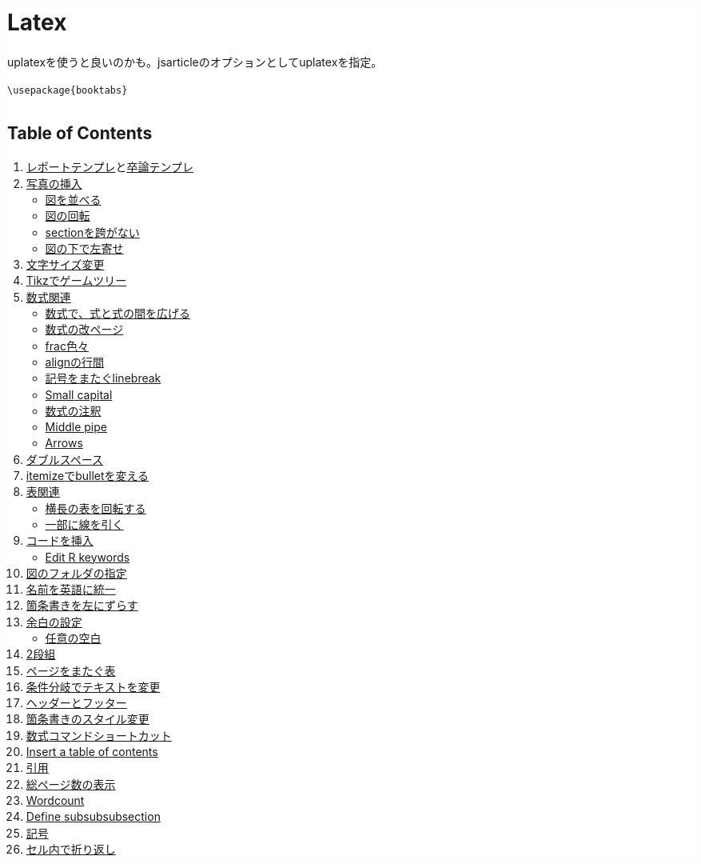 # Latex
uplatexを使うと良いのかも。jsarticleのオプションとしてuplatexを指定。

`\usepackage{booktabs}`

## Table of Contents
1. <a href="https://github.com/Shusei-E/Code_Tips/blob/master/Latex-Beamer/Templates/essay.tex" target="_blank">レポートテンプレ</a>と<a href="https://github.com/Shusei-E/Code_Tips/blob/master/Latex-Beamer/Templates/thesis.tex" target="_blank">卒論テンプレ</a>
2. [写真の挿入](#写真の挿入)
   * [図を並べる](#図を並べる)
   * [図の回転](#図の回転)
   * [sectionを跨がない](#sectionを跨がない)
   * [図の下で左寄せ](#図の下で左寄せ)
3. [文字サイズ変更](#文字サイズ変更)
4. [Tikzでゲームツリー](#tikzでゲームツリー)
5. [数式関連](#数式関連)
   * [数式で、式と式の間を広げる](#数式で式と式の間を広げる)
   * [数式の改ページ](#数式の改ページ)
   * [frac色々](#frac色々)
   * [alignの行間](#alignの行間)
   * [記号をまたぐlinebreak](#記号をまたぐlinebreak)
   * [Small capital](#small-capital)
   * [数式の注釈](#数式の注釈)
   * [Middle pipe](#middle-pipe)
   * [Arrows](#arrows)
6. [ダブルスペース](#ダブルスペース)
7. [itemizeでbulletを変える](#itemizeでbulletを変える)
8. [表関連](#表関連)
   * [横長の表を回転する](#横長の表を回転する)
   * [一部に線を引く](#一部に線を引く)
9. [コードを挿入](#コードを挿入)
    * [Edit R keywords](#edit-r-keywords)
10. [図のフォルダの指定](#図のフォルダの指定)
11. [名前を英語に統一](#名前を英語に統一)
12. [箇条書きを左にずらす](#箇条書きを左にずらす)
13. [余白の設定](#余白の設定)
    * [任意の空白](#任意の空白)
14. [2段組](#2段組)
15. [ページをまたぐ表](#ページをまたぐ表)
16. [条件分岐でテキストを変更](#条件分岐でテキストを変更)
17. [ヘッダーとフッター](#ヘッダーとフッター)
18. [箇条書きのスタイル変更](#箇条書きのスタイル変更)
19. [数式コマンドショートカット](#数式コマンドショートカット)
20. [Insert a table of contents](#insert-a-table-of-contents)
21. [引用](#引用)
22. [総ページ数の表示](#総ページ数の表示)
23. [Wordcount](#wordcount)
24. [Define subsubsubsection](#define-subsubsubsection)
25. [記号](#記号)
26. [セル内で折り返し](#セル内で折り返し)

